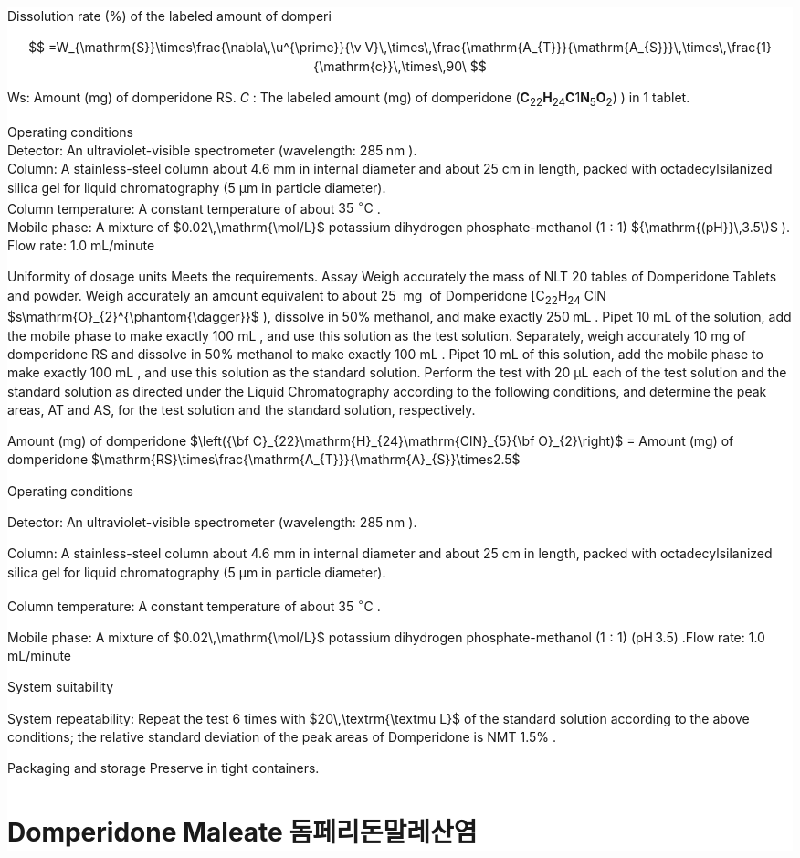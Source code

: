 Dissolution rate $(\%)$ of the labeled amount of domperi  

$$
=W_{\mathrm{S}}\times\frac{\nabla\,\u^{\prime}}{\v V}\,\times\,\frac{\mathrm{A_{T}}}{\mathrm{A_{S}}}\,\times\,\frac{1}{\mathrm{c}}\,\times\,90\
$$  

Ws: Amount (mg) of domperidone RS. $C$ : The labeled amount (mg) of domperidone $(\mathbf{C}_{22}\mathbf{H}_{24}\mathbf{C}1\mathbf{N}_{5}\mathbf{O}_{2})$ ) in 1 tablet.  

Operating conditions   
Detector: An ultraviolet-visible spectrometer (wavelength: $285\;\mathrm{nm}$ ).   
Column: A stainless-steel column about $4.6~\mathrm{mm}$ in internal diameter and about $25~\mathrm{cm}$ in length, packed with octadecylsilanized silica gel for liquid chromatography (5 $\upmu\mathrm{m}$ in particle diameter).   
Column temperature: A constant temperature of about $35\ ^{\circ}\mathrm{C}$ .  
Mobile phase: A mixture of $0.02\,\mathrm{\mol/L}$ potassium dihydrogen phosphate-methanol $(1:1)$ ${\mathrm{(pH}}\,3.5\)$ ). Flow rate: 1.0 mL/minute  

Uniformity of dosage units Meets the requirements. Assay Weigh accurately the mass of NLT 20 tables of Domperidone Tablets and powder. Weigh accurately an amount equivalent to about $25~\mathrm{~mg~}$ of Domperidone $\mathrm{{[C_{22}H_{24}}}$ ClN $s\mathrm{O}_{2}^{\phantom{\dagger}}$ ), dissolve in $50\%$ methanol, and make exactly $250\;\mathrm{mL}$ . Pipet $10\;\mathrm{mL}$ of the solution, add the mobile phase to make exactly $100~\mathrm{mL}$ , and use this solution as the test solution. Separately, weigh accurately $10~\mathrm{mg}$ of domperidone RS and dissolve in $50\%$ methanol to make exactly $100~\mathrm{mL}$ . Pipet $10~\mathrm{mL}$ of this solution, add the mobile phase to make exactly $100~\mathrm{mL}$ , and use this solution as the standard solution. Perform the test with 20 $\upmu\mathrm{L}$ each of the test solution and the standard solution as directed under the Liquid Chromatography according to the following conditions, and determine the peak areas, AT and AS, for the test solution and the standard solution, respectively.  

Amount (mg) of domperidone $\left({\bf C}_{22}\mathrm{H}_{24}\mathrm{ClN}_{5}{\bf O}_{2}\right)$ $=$ Amount (mg) of domperidone $\mathrm{RS}\times\frac{\mathrm{A_{T}}}{\mathrm{A}_{S}}\times2.5$  

Operating conditions  

Detector: An ultraviolet-visible spectrometer (wavelength: $285\;\mathrm{nm}$ ).  

Column: A stainless-steel column about $4.6~\mathrm{mm}$ in internal diameter and about $25~\mathrm{cm}$ in length, packed with octadecylsilanized silica gel for liquid chromatography (5 $\upmu\mathrm{m}$ in particle diameter).  

Column temperature: A constant temperature of about $35\ ^{\circ}\mathrm{C}$ .  

Mobile phase: A mixture of $0.02\,\mathrm{\mol/L}$ potassium dihydrogen phosphate-methanol $(1:1)$ $(\mathrm{pH}\,3.5)$ .Flow rate: 1.0 mL/minute  

System suitability  

System repeatability: Repeat the test 6 times with $20\,\textrm{\textmu L}$ of the standard solution according to the above conditions; the relative standard deviation of the peak areas of Domperidone is NMT $1.5\%$ .  

Packaging and storage Preserve in tight containers.  

# Domperidone Maleate 돔페리돈말레산염  
